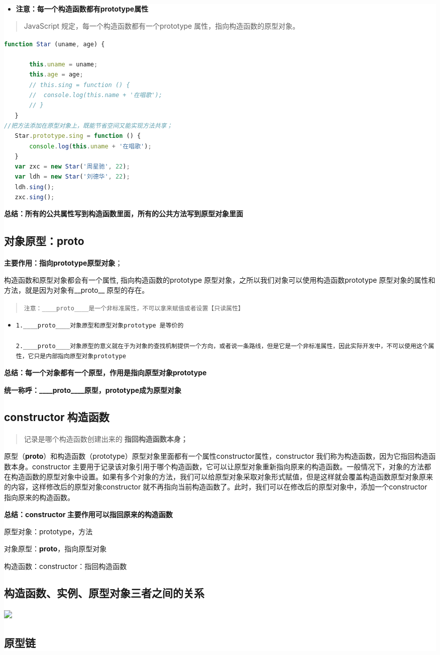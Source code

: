 
- **注意：每一个构造函数都有prototype属性**

> JavaScript 规定，每一个构造函数都有一个prototype 属性，指向构造函数的原型对象。

```javascript
function Star (uname, age) {

​		this.uname = uname;
​		this.age = age;
​		// this.sing = function () {
​		// 	console.log(this.name + '在唱歌');
​		// }
​	}
//把方法添加在原型对象上，既能节省空间又能实现方法共享；
​	Star.prototype.sing = function () {
​		console.log(this.uname + '在唱歌');
​	}
​	var zxc = new Star('周星驰', 22);
​	var ldh = new Star('刘德华', 22);
​	ldh.sing();
​	zxc.sing();
```

**总结：所有的公共属性写到构造函数里面，所有的公共方法写到原型对象里面**

## 对象原型：____proto____

**主要作用：指向prototype原型对象**；

构造函数和原型对象都会有一个属性, 指向构造函数的prototype 原型对象，之所以我们对象可以使用构造函数prototype 原型对象的属性和方法，就是因为对象有__proto__ 原型的存在。

> ```javascript
> 注意：____proto____是一个非标准属性，不可以拿来赋值或者设置【只读属性】
> ```

- ```
  1.____proto____对象原型和原型对象prototype 是等价的
  
  2.____proto____对象原型的意义就在于为对象的查找机制提供一个方向，或者说一条路线，但是它是一个非标准属性，因此实际开发中，不可以使用这个属性，它只是内部指向原型对象prototype
  ```

**总结：每一个对象都有一个原型，作用是指向原型对象prototype**

**统一称呼：____proto____原型，prototype成为原型对象**

## constructor  构造函数

> 记录是哪个构造函数创建出来的 **指回构造函数本身；**

原型（__proto__）和构造函数（prototype）原型对象里面都有一个属性constructor属性，constructor 我们称为构造函数，因为它指回构造函数本身。constructor 主要用于记录该对象引用于哪个构造函数，它可以让原型对象重新指向原来的构造函数。一般情况下，对象的方法都在构造函数的原型对象中设置。如果有多个对象的方法，我们可以给原型对象采取对象形式赋值，但是这样就会覆盖构造函数原型对象原来的内容，这样修改后的原型对象constructor  就不再指向当前构造函数了。此时，我们可以在修改后的原型对象中，添加一个constructor 指向原来的构造函数。

**总结：constructor  主要作用可以指回原来的构造函数**

原型对象：prototype，方法

对象原型：____proto____，指向原型对象

构造函数：constructor：指回构造函数

## 构造函数、实例、原型对象三者之间的关系

![](assets/1127.png)

## 原型链

  ```